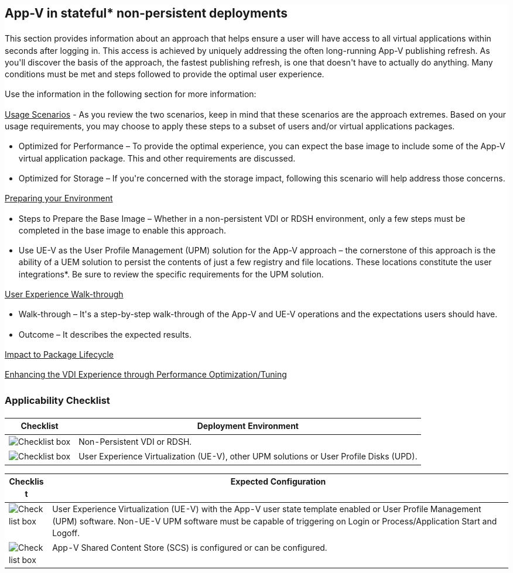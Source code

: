 ## <a href="" id="---------app-v-5-1-in-stateful--non-persistent-deployments"></a> App-V in stateful\* non-persistent deployments

This section provides information about an approach that helps ensure a user will have access to all virtual applications within seconds after logging in. This access is achieved by uniquely addressing the often long-running App-V publishing refresh. As you'll discover the basis of the approach, the fastest publishing refresh, is one that doesn't have to actually do anything. Many conditions must be met and steps followed to provide the optimal user experience.

Use the information in the following section for more information:

[Usage Scenarios](#bkmk-us) - As you review the two scenarios, keep in mind that these scenarios are the approach extremes. Based on your usage requirements, you may choose to apply these steps to a subset of users and/or virtual applications packages.

-   Optimized for Performance – To provide the optimal experience, you can expect the base image to include some of the App-V virtual application package. This and other requirements are discussed.

-   Optimized for Storage – If you're concerned with the storage impact, following this scenario will help address those concerns.

[Preparing your Environment](#bkmk-pe)

-   Steps to Prepare the Base Image – Whether in a non-persistent VDI or RDSH environment, only a few steps must be completed in the base image to enable this approach.

-   Use UE-V as the User Profile Management (UPM) solution for the App-V approach – the cornerstone of this approach is the ability of a UEM solution to persist the contents of just a few registry and file locations. These locations constitute the user integrations\*. Be sure to review the specific requirements for the UPM solution.

[User Experience Walk-through](#bkmk-uewt)

-   Walk-through – It's a step-by-step walk-through of the App-V and UE-V operations and the expectations users should have.

-   Outcome – It describes the expected results.

[Impact to Package Lifecycle](#bkmk-plc)

[Enhancing the VDI Experience through Performance Optimization/Tuning](#bkmk-evdi)

### <a href="" id="applicability-checklist-"></a>Applicability Checklist

|Checklist|Deployment Environment|
|--- |--- |
|![Checklist box](images/checklistbox.gif)|Non-Persistent VDI or RDSH.|
|![Checklist box](images/checklistbox.gif)|User Experience Virtualization (UE-V), other UPM solutions or User Profile Disks (UPD).|

|Checklist|Expected Configuration|
|--- |--- |
|![Checklist box](images/checklistbox.gif)|User Experience Virtualization (UE-V) with the App-V user state template enabled or User Profile Management (UPM) software. Non-UE-V UPM software must be capable of triggering on Login or Process/Application Start and Logoff.|
|![Checklist box](images/checklistbox.gif)|App-V Shared Content Store (SCS) is configured or can be configured.|

